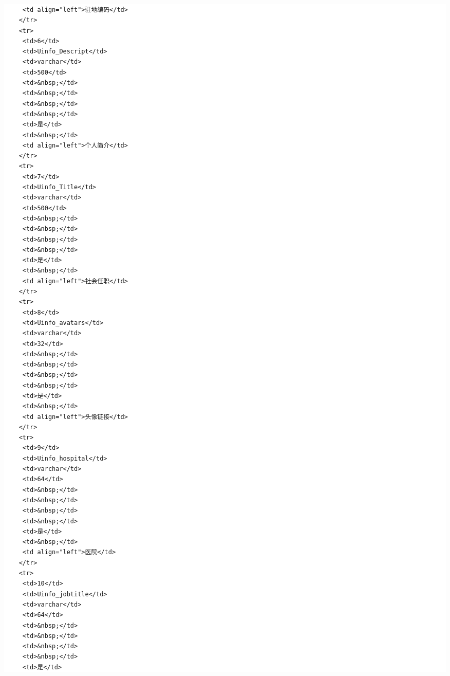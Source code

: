          <td align="left">驻地编码</td>
        </tr>
        <tr>
         <td>6</td>
         <td>Uinfo_Descript</td>
         <td>varchar</td>
         <td>500</td>
         <td>&nbsp;</td>
         <td>&nbsp;</td>
         <td>&nbsp;</td>
         <td>&nbsp;</td>
         <td>是</td>
         <td>&nbsp;</td>
         <td align="left">个人简介</td>
        </tr>
        <tr>
         <td>7</td>
         <td>Uinfo_Title</td>
         <td>varchar</td>
         <td>500</td>
         <td>&nbsp;</td>
         <td>&nbsp;</td>
         <td>&nbsp;</td>
         <td>&nbsp;</td>
         <td>是</td>
         <td>&nbsp;</td>
         <td align="left">社会任职</td>
        </tr>
        <tr>
         <td>8</td>
         <td>Uinfo_avatars</td>
         <td>varchar</td>
         <td>32</td>
         <td>&nbsp;</td>
         <td>&nbsp;</td>
         <td>&nbsp;</td>
         <td>&nbsp;</td>
         <td>是</td>
         <td>&nbsp;</td>
         <td align="left">头像链接</td>
        </tr>
        <tr>
         <td>9</td>
         <td>Uinfo_hospital</td>
         <td>varchar</td>
         <td>64</td>
         <td>&nbsp;</td>
         <td>&nbsp;</td>
         <td>&nbsp;</td>
         <td>&nbsp;</td>
         <td>是</td>
         <td>&nbsp;</td>
         <td align="left">医院</td>
        </tr>
        <tr>
         <td>10</td>
         <td>Uinfo_jobtitle</td>
         <td>varchar</td>
         <td>64</td>
         <td>&nbsp;</td>
         <td>&nbsp;</td>
         <td>&nbsp;</td>
         <td>&nbsp;</td>
         <td>是</td>